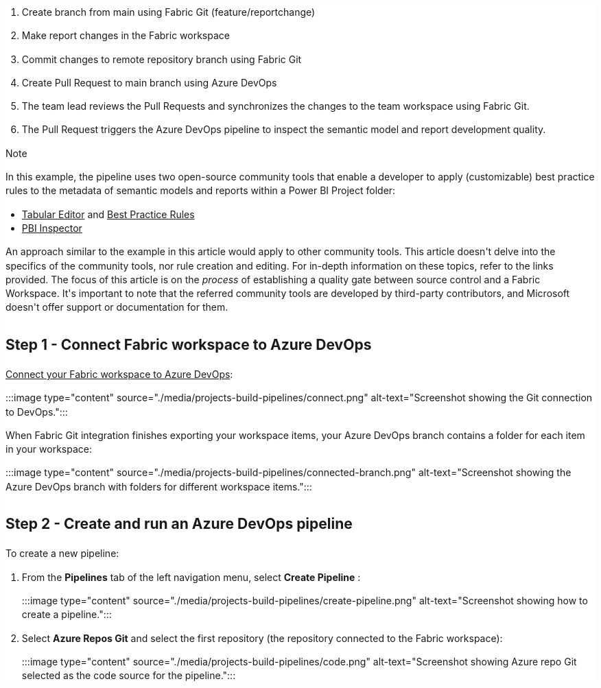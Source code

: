    1. Create branch from main using Fabric Git (feature/reportchange)
   1. Make report changes in the Fabric workspace
   1. Commit changes to remote repository branch using Fabric Git
   1. Create Pull Request to main branch using Azure DevOps

1. The team lead reviews the Pull Requests and synchronizes the changes to the team workspace using Fabric Git.
1. The Pull Request triggers the Azure DevOps pipeline to inspect the semantic model and report development quality.

>[!NOTE]
>
> In this example, the pipeline uses two open-source community tools that enable a developer to apply (customizable) best practice rules to the metadata of semantic models and reports within a Power BI Project folder:
>
> * [Tabular Editor](https://github.com/TabularEditor/TabularEditor) and [Best Practice Rules](https://github.com/microsoft/Analysis-Services/tree/master/BestPracticeRules)
> * [PBI Inspector](https://github.com/NatVanG/PBI-Inspector)
>
> An approach similar to the example in this article would apply to other community tools. This article doesn't delve into the specifics of the community tools, nor rule creation and editing. For in-depth information on these topics, refer to the links provided. The focus of this article is on the *process* of establishing a quality gate between source control and a Fabric Workspace. It's important to note that the referred community tools are developed by third-party contributors, and Microsoft doesn't offer support or documentation for them.

## Step 1 - Connect Fabric workspace to Azure DevOps

[Connect your Fabric workspace to Azure DevOps](/fabric/cicd/git-integration/git-get-started?tabs=commit-to-git#connect-a-workspace-to-an-azure-repo):

:::image type="content" source="./media/projects-build-pipelines/connect.png" alt-text="Screenshot showing the Git connection to DevOps.":::

When Fabric Git integration finishes exporting your workspace items, your Azure DevOps branch contains a folder for each item in your workspace:

:::image type="content" source="./media/projects-build-pipelines/connected-branch.png" alt-text="Screenshot showing the Azure DevOps branch with folders for different workspace items.":::

## Step 2 - Create and run an Azure DevOps pipeline

To create a new pipeline:

1. From the **Pipelines** tab of the left navigation menu, select **Create Pipeline** :

   :::image type="content" source="./media/projects-build-pipelines/create-pipeline.png" alt-text="Screenshot showing how to create a pipeline.":::

1. Select **Azure Repos Git** and select the first repository (the repository connected to the Fabric workspace):

   :::image type="content" source="./media/projects-build-pipelines/code.png" alt-text="Screenshot showing Azure repo Git selected as the code source for the pipeline.":::
